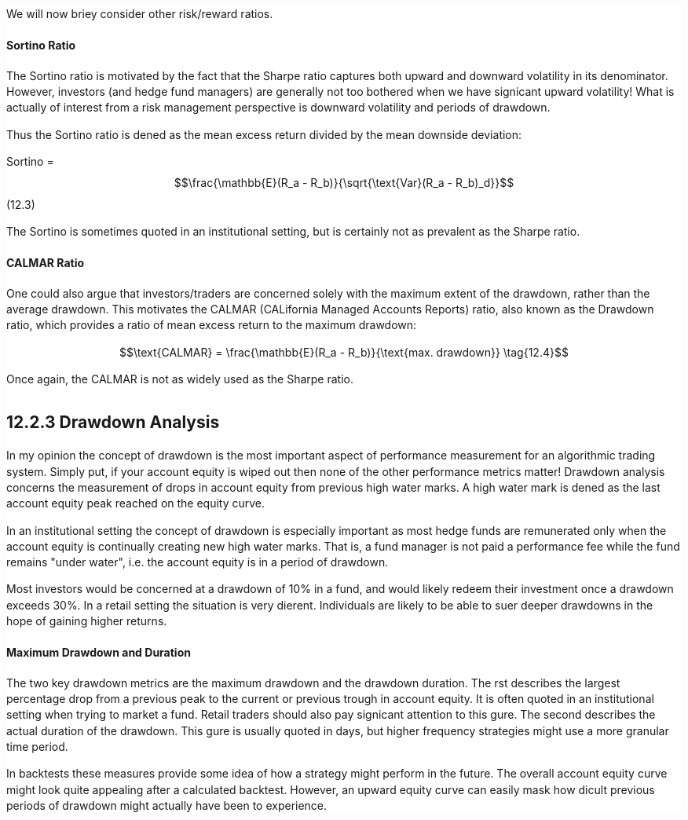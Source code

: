 We will now briey consider other risk/reward ratios.

#### Sortino Ratio

The Sortino ratio is motivated by the fact that the Sharpe ratio captures both upward and downward volatility in its denominator. However, investors (and hedge fund managers) are generally not too bothered when we have signicant upward volatility! What is actually of interest from a risk management perspective is downward volatility and periods of drawdown.

Thus the Sortino ratio is dened as the mean excess return divided by the mean downside deviation:

Sortino = 
$$\frac{\mathbb{E}(R_a - R_b)}{\sqrt{\text{Var}(R_a - R_b)_d}}$$
(12.3)

The Sortino is sometimes quoted in an institutional setting, but is certainly not as prevalent as the Sharpe ratio.

#### CALMAR Ratio

One could also argue that investors/traders are concerned solely with the maximum extent of the drawdown, rather than the average drawdown. This motivates the CALMAR (CALifornia Managed Accounts Reports) ratio, also known as the Drawdown ratio, which provides a ratio of mean excess return to the maximum drawdown:

$$\text{CALMAR} = \frac{\mathbb{E}(R_a - R_b)}{\text{max. drawdown}} \tag{12.4}$$

Once again, the CALMAR is not as widely used as the Sharpe ratio.

## 12.2.3 Drawdown Analysis

In my opinion the concept of drawdown is the most important aspect of performance measurement for an algorithmic trading system. Simply put, if your account equity is wiped out then none of the other performance metrics matter! Drawdown analysis concerns the measurement of drops in account equity from previous high water marks. A high water mark is dened as the last account equity peak reached on the equity curve.

In an institutional setting the concept of drawdown is especially important as most hedge funds are remunerated only when the account equity is continually creating new high water marks. That is, a fund manager is not paid a performance fee while the fund remains "under water", i.e. the account equity is in a period of drawdown.

Most investors would be concerned at a drawdown of 10% in a fund, and would likely redeem their investment once a drawdown exceeds 30%. In a retail setting the situation is very dierent. Individuals are likely to be able to suer deeper drawdowns in the hope of gaining higher returns.

#### Maximum Drawdown and Duration

The two key drawdown metrics are the maximum drawdown and the drawdown duration. The rst describes the largest percentage drop from a previous peak to the current or previous trough in account equity. It is often quoted in an institutional setting when trying to market a fund. Retail traders should also pay signicant attention to this gure. The second describes the actual duration of the drawdown. This gure is usually quoted in days, but higher frequency strategies might use a more granular time period.

In backtests these measures provide some idea of how a strategy might perform in the future. The overall account equity curve might look quite appealing after a calculated backtest. However, an upward equity curve can easily mask how dicult previous periods of drawdown might actually have been to experience.

